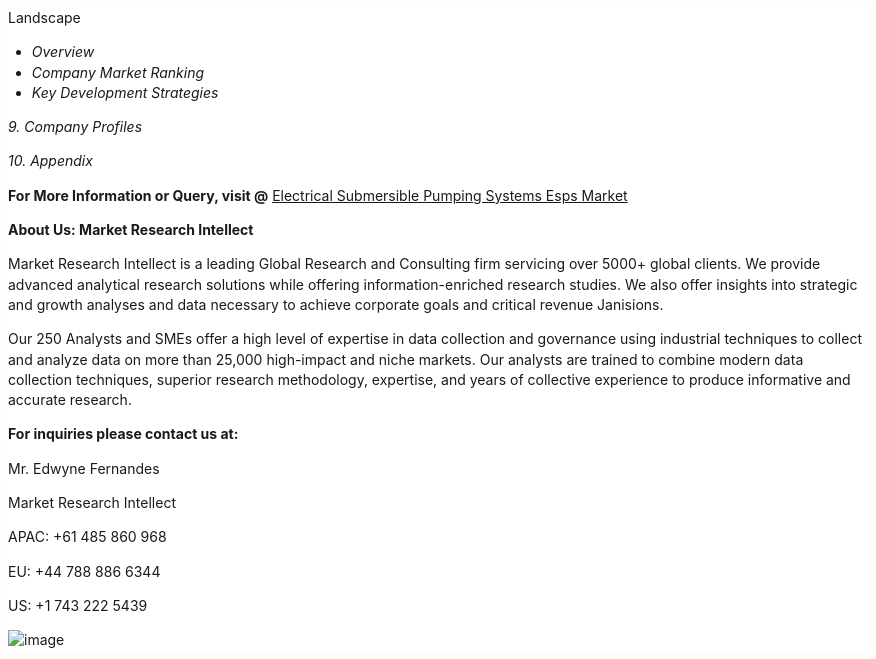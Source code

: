 Landscape</span></em></p><ul><li><em><span class="">Overview</span></em></li><li><em><span class="">Company Market Ranking</span></em></li><li><em><span class="">Key Development Strategies</span></em></li></ul><p><em><span class="font-[700]">9. Company Profiles</span></em></p><p><em><span class="font-[700]">10. Appendix</span></em></p><p><span class="font-[700]"><strong>For More Information or Query, visit&nbsp;@</strong>&nbsp;</span><span class="font-[700]"><a href="https://www.marketresearchintellect.com/product/electrical-submersible-pumping-systems-esps-market-size-and-forecast/?utm_source=Linkedin&utm_medium=802" target="_blank" data-tracking-control-name="article-ssr-frontend-pulse_little-text-block" data-tracking-will-navigate="" data-test-link="">Electrical Submersible Pumping Systems Esps Market</a></span></p><p><strong><span class="font-[700]">About Us: Market Research Intellect</span></strong></p><p><span class="">Market Research Intellect is a leading Global Research and Consulting firm servicing over 5000+ global clients. We provide advanced analytical research solutions while offering information-enriched research studies.&nbsp;</span>We also offer insights into strategic and growth analyses and data necessary to achieve corporate goals and critical revenue Janisions.</p><p><span class="">Our 250 Analysts and SMEs offer a high level of expertise in data collection and governance using industrial techniques to collect and analyze data on more than 25,000 high-impact and niche markets. Our analysts are trained to combine modern data collection techniques, superior research methodology, expertise, and years of collective experience to produce informative and accurate research.</span></p><p><strong>For inquiries please contact us at:</strong></p><p>Mr. Edwyne Fernandes</p><p>Market Research Intellect</p><p>APAC: +61 485 860 968</p><p>EU: +44 788 886 6344</p><p>US: +1 743 222 5439</p>
![image](https://github.com/user-attachments/assets/14816140-cf77-4cfa-87ea-02140511e1d6)
